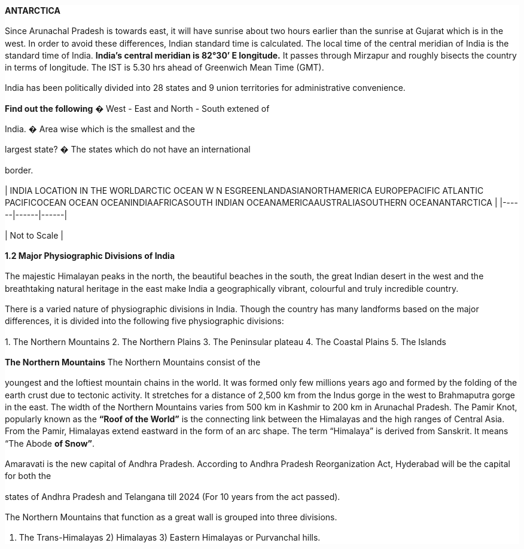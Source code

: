 **ANTARCTICA**

Since Arunachal Pradesh is towards east, it will have sunrise about two hours earlier than the sunrise at Gujarat which is in the west. In order to avoid these differences, Indian standard time is calculated. The local time of the central meridian of India is the standard time of India. **India’s central meridian is 82°30’ E longitude.** It passes through Mirzapur and roughly bisects the country in terms of longitude. The IST is 5.30 hrs ahead of Greenwich Mean Time (GMT).

India has been politically divided into 28 states and 9 union territories for administrative convenience.

**Find out the following** � West - East and North - South extened of

India. � Area wise which is the smallest and the

largest state? � The states which do not have an international

border.






| INDIA LOCATION IN THE WORLDARCTIC OCEAN W N ESGREENLANDASIANORTHAMERICA EUROPEPACIFIC ATLANTIC  PACIFICOCEAN OCEAN OCEANINDIAAFRICASOUTH INDIAN OCEANAMERICAAUSTRALIASOUTHERN OCEANANTARCTICA |
|------|------|------|

| Not to Scale |

  

**1.2 Major Physiographic Divisions of India**

The majestic Himalayan peaks in the north, the beautiful beaches in the south, the great Indian desert in the west and the breathtaking natural heritage in the east make India a geographically vibrant, colourful and truly incredible country.

There is a varied nature of physiographic divisions in India. Though the country has many landforms based on the major differences, it is divided into the following five physiographic divisions:

1\. The Northern Mountains 2. The Northern Plains 3. The Peninsular plateau 4. The Coastal Plains 5. The Islands

**The Northern Mountains** The Northern Mountains consist of the

youngest and the loftiest mountain chains in the world. It was formed only few millions years ago and formed by the folding of the earth crust due to tectonic activity. It stretches for a distance of 2,500 km from the Indus gorge in the west to Brahmaputra gorge in the east. The width of the Northern Mountains varies from 500 km in Kashmir to 200 km in Arunachal Pradesh. The Pamir Knot, popularly known as the **“Roof of the World”** is the connecting link between the Himalayas and the high ranges of Central Asia. From the Pamir, Himalayas extend eastward in the form of an arc shape. The term “Himalaya” is derived from Sanskrit. It means “The Abode **of Snow”**.

Amaravati is the new capital of Andhra Pradesh. According to Andhra Pradesh Reorganization Act, Hyderabad will be the capital for both the

states of Andhra Pradesh and Telangana till 2024 (For 10 years from the act passed).  

The Northern Mountains that function as a great wall is grouped into three divisions.

1) The Trans-Himalayas 2) Himalayas 3) Eastern Himalayas or Purvanchal hills.
